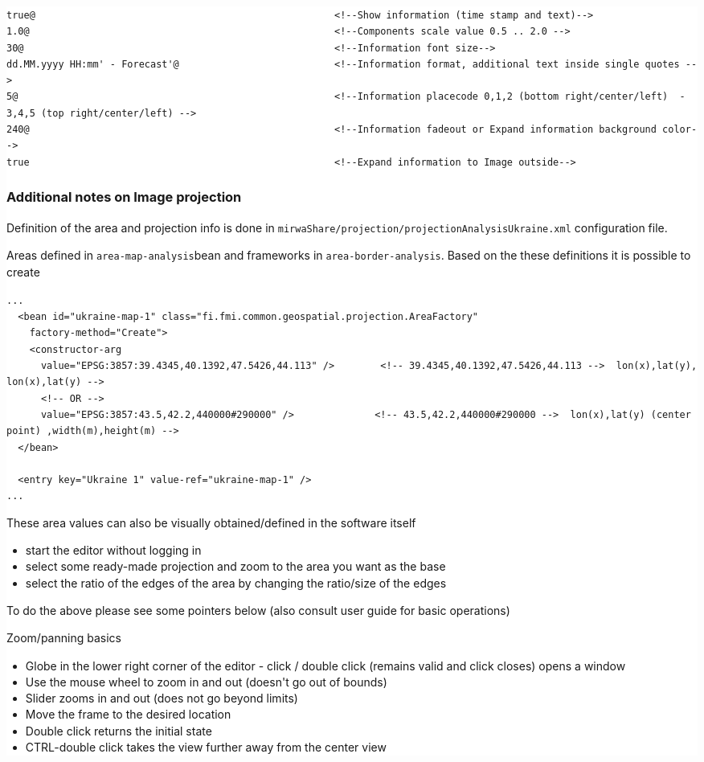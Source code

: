   ```
  true@                                                    <!--Show information (time stamp and text)-->
  1.0@                                                     <!--Components scale value 0.5 .. 2.0 -->
  30@                                                      <!--Information font size-->
  dd.MM.yyyy HH:mm' - Forecast'@                           <!--Information format, additional text inside single quotes -->
  5@                                                       <!--Information placecode 0,1,2 (bottom right/center/left)  - 3,4,5 (top right/center/left) -->
  240@                                                     <!--Information fadeout or Expand information background color-->
  true                                                     <!--Expand information to Image outside-->
  ```
  ### Additional notes on Image projection

  Definition of the area and projection info is done in `mirwaShare/projection/projectionAnalysisUkraine.xml` configuration file.

  Areas defined in `area-map-analysis`bean and frameworks in `area-border-analysis`. Based on the these definitions it is possible to create 
```
...
  <bean id="ukraine-map-1" class="fi.fmi.common.geospatial.projection.AreaFactory"
    factory-method="Create">
    <constructor-arg
      value="EPSG:3857:39.4345,40.1392,47.5426,44.113" />        <!-- 39.4345,40.1392,47.5426,44.113 -->  lon(x),lat(y),lon(x),lat(y) -->
      <!-- OR -->
      value="EPSG:3857:43.5,42.2,440000#290000" />              <!-- 43.5,42.2,440000#290000 -->  lon(x),lat(y) (center point) ,width(m),height(m) -->
  </bean>

  <entry key="Ukraine 1" value-ref="ukraine-map-1" />
...
```
These area values can also be visually obtained/defined in the software itself
- start the editor without logging in
- select some ready-made projection and zoom to the area you want as the base
- select the ratio of the edges of the area by changing the ratio/size of the edges

To do the above please see some pointers below (also consult user guide for basic operations)

Zoom/panning basics

- Globe in the lower right corner of the editor - click / double click (remains valid and click closes) opens a window
- Use the mouse wheel to zoom in and out (doesn't go out of bounds)
- Slider zooms in and out (does not go beyond limits)
- Move the frame to the desired location
- Double click returns the initial state
- CTRL-double click takes the view further away from the center view
